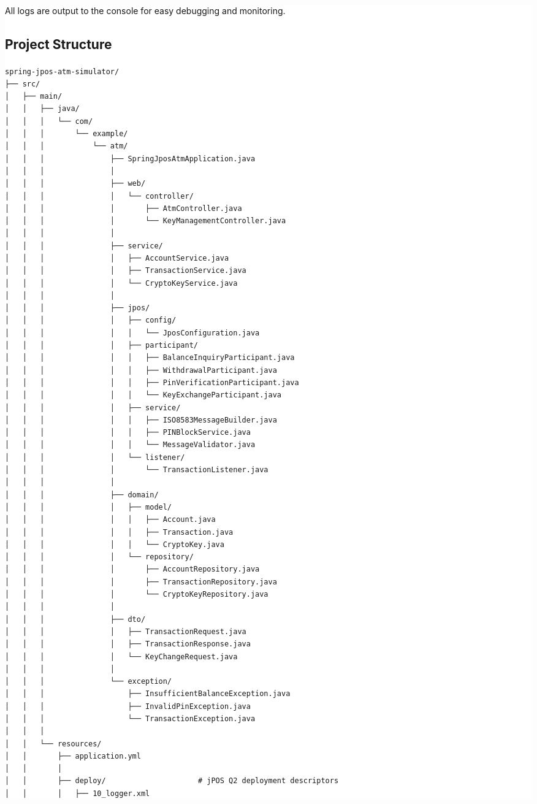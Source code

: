 All logs are output to the console for easy debugging and monitoring.

## Project Structure

```
spring-jpos-atm-simulator/
├── src/
│   ├── main/
│   │   ├── java/
│   │   │   └── com/
│   │   │       └── example/
│   │   │           └── atm/
│   │   │               ├── SpringJposAtmApplication.java
│   │   │               │
│   │   │               ├── web/
│   │   │               │   └── controller/
│   │   │               │       ├── AtmController.java
│   │   │               │       └── KeyManagementController.java
│   │   │               │
│   │   │               ├── service/
│   │   │               │   ├── AccountService.java
│   │   │               │   ├── TransactionService.java
│   │   │               │   └── CryptoKeyService.java
│   │   │               │
│   │   │               ├── jpos/
│   │   │               │   ├── config/
│   │   │               │   │   └── JposConfiguration.java
│   │   │               │   ├── participant/
│   │   │               │   │   ├── BalanceInquiryParticipant.java
│   │   │               │   │   ├── WithdrawalParticipant.java
│   │   │               │   │   ├── PinVerificationParticipant.java
│   │   │               │   │   └── KeyExchangeParticipant.java
│   │   │               │   ├── service/
│   │   │               │   │   ├── ISO8583MessageBuilder.java
│   │   │               │   │   ├── PINBlockService.java
│   │   │               │   │   └── MessageValidator.java
│   │   │               │   └── listener/
│   │   │               │       └── TransactionListener.java
│   │   │               │
│   │   │               ├── domain/
│   │   │               │   ├── model/
│   │   │               │   │   ├── Account.java
│   │   │               │   │   ├── Transaction.java
│   │   │               │   │   └── CryptoKey.java
│   │   │               │   └── repository/
│   │   │               │       ├── AccountRepository.java
│   │   │               │       ├── TransactionRepository.java
│   │   │               │       └── CryptoKeyRepository.java
│   │   │               │
│   │   │               ├── dto/
│   │   │               │   ├── TransactionRequest.java
│   │   │               │   ├── TransactionResponse.java
│   │   │               │   └── KeyChangeRequest.java
│   │   │               │
│   │   │               └── exception/
│   │   │                   ├── InsufficientBalanceException.java
│   │   │                   ├── InvalidPinException.java
│   │   │                   └── TransactionException.java
│   │   │
│   │   └── resources/
│   │       ├── application.yml
│   │       │
│   │       ├── deploy/                     # jPOS Q2 deployment descriptors
│   │       │   ├── 10_logger.xml
```